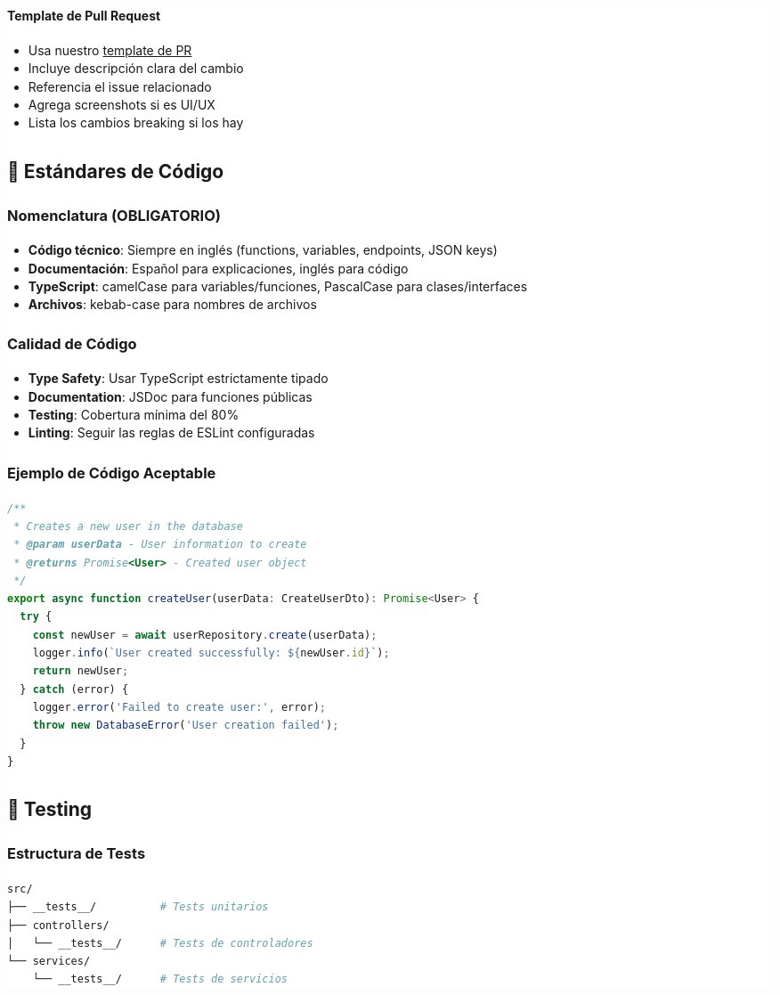 #### Template de Pull Request

- Usa nuestro [template de PR](.github/PULL_REQUEST_TEMPLATE.md)
- Incluye descripción clara del cambio
- Referencia el issue relacionado
- Agrega screenshots si es UI/UX
- Lista los cambios breaking si los hay

## 📝 Estándares de Código

### Nomenclatura (OBLIGATORIO)

- **Código técnico**: Siempre en inglés (functions, variables, endpoints, JSON keys)
- **Documentación**: Español para explicaciones, inglés para código
- **TypeScript**: camelCase para variables/funciones, PascalCase para clases/interfaces
- **Archivos**: kebab-case para nombres de archivos

### Calidad de Código

- **Type Safety**: Usar TypeScript estrictamente tipado
- **Documentation**: JSDoc para funciones públicas
- **Testing**: Cobertura mínima del 80%
- **Linting**: Seguir las reglas de ESLint configuradas

### Ejemplo de Código Aceptable

```typescript
/**
 * Creates a new user in the database
 * @param userData - User information to create
 * @returns Promise<User> - Created user object
 */
export async function createUser(userData: CreateUserDto): Promise<User> {
  try {
    const newUser = await userRepository.create(userData);
    logger.info(`User created successfully: ${newUser.id}`);
    return newUser;
  } catch (error) {
    logger.error('Failed to create user:', error);
    throw new DatabaseError('User creation failed');
  }
}
```

## 🧪 Testing

### Estructura de Tests

```bash
src/
├── __tests__/          # Tests unitarios
├── controllers/
│   └── __tests__/      # Tests de controladores
└── services/
    └── __tests__/      # Tests de servicios
```
